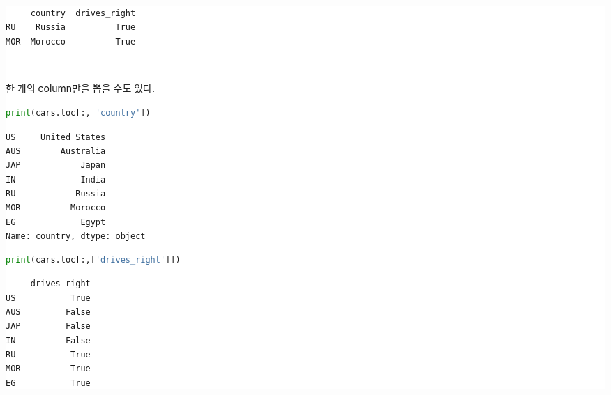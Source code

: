          country  drives_right
    RU    Russia          True
    MOR  Morocco          True
    
<br>

한 개의 column만을 뽑을 수도 있다.  


```python
print(cars.loc[:, 'country'])
```

    US     United States
    AUS        Australia
    JAP            Japan
    IN             India
    RU            Russia
    MOR          Morocco
    EG             Egypt
    Name: country, dtype: object
    


```python
print(cars.loc[:,['drives_right']])
```

         drives_right
    US           True
    AUS         False
    JAP         False
    IN          False
    RU           True
    MOR          True
    EG           True
    
